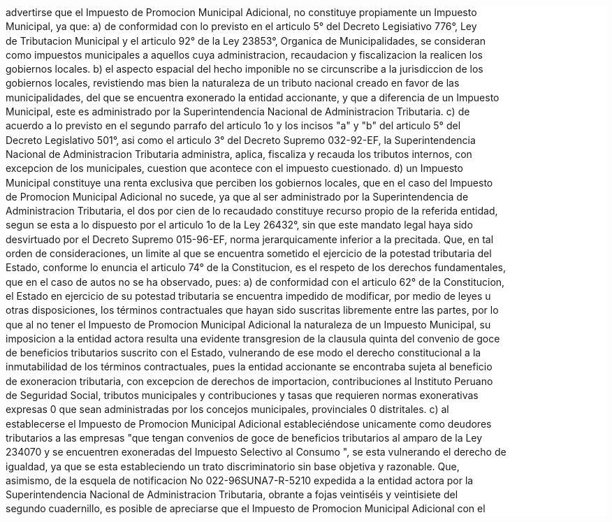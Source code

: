 advertirse que el Impuesto de Promocion Municipal Adicional, no constituye propiamente un Impuesto  
Municipal, ya que: a) de conformidad con lo previsto en el articulo 5° del Decreto Legisiativo 776°, Ley  
de Tributacion Municipal y el articulo 92° de la Ley 23853°, Organica de Municipalidades, se consideran  
como impuestos municipales a aquellos cuya administracion, recaudacion y fiscalizacion la realicen los  
gobiernos locales. b) el aspecto espacial del hecho imponible no se circunscribe a la jurisdiccion de los  
gobiernos locales, revistiendo mas bien la naturaleza de un tributo nacional creado en favor de las  
municipalidades, del que se encuentra exonerado la entidad accionante, y que a diferencia de un Impuesto  
Municipal, este es administrado por la Superintendencia Nacional de Administracion Tributaria. c) de  
acuerdo a lo previsto en el segundo parrafo del articulo 1o y los incisos "a" y "b" del articulo 5° del  
Decreto Legislativo 501°, asi como el articulo 3° del Decreto Supremo 032-92-EF, la Superintendencia  
Nacional de Administracion Tributaria administra, aplica, fiscaliza y recauda los tributos internos, con  
excepcion de los municipales, cuestion que acontece con el impuesto cuestionado. d) un Impuesto  
Municipal constituye una renta exclusiva que perciben los gobiernos locales, que en el caso del Impuesto  
de Promocion Municipal Adicional no sucede, ya que al ser administrado por la Superintendencia de  
Administracion Tributaria, el dos por cien de lo recaudado constituye recurso propio de la referida entidad,  
segun se esta a lo dispuesto por el articulo 1o de la Ley 26432°, sin que este mandato legal haya sido  
desvirtuado por el Decreto Supremo 015-96-EF, norma jerarquicamente inferior a la precitada. Que, en tal  
orden de consideraciones, un limite al que se encuentra sometido el ejercicio de la potestad tributaria del  
Estado, conforme lo enuncia el articulo 74° de la Constitucion, es el respeto de los derechos fundamentales,  
que en el caso de autos no se ha observado, pues: a) de conformidad con el articulo 62° de la Constitucion,  
el Estado en ejercicio de su potestad tributaria se encuentra impedido de modificar, por medio de leyes u  
otras disposiciones, los términos contractuales que hayan sido suscritas libremente entre las partes, por lo  
que al no tener el Impuesto de Promocion Municipal Adicional la naturaleza de un Impuesto Municipal, su  
imposicion a la entidad actora resulta una evidente transgresion de la clausula quinta del convenio de goce  
de beneficios tributarios suscrito con el Estado, vulnerando de ese modo el derecho constitucional a la  
inmutabilidad de los términos contractuales, pues la entidad accionante se encontraba sujeta al beneficio  
de exoneracion tributaria, con excepcion de derechos de importacion, contribuciones al Instituto Peruano  
de Seguridad Social, tributos municipales y contribuciones y tasas que requieren normas exonerativas  
expresas 0 que sean administradas por los concejos municipales, provinciales 0 distritales. c) al  
establecerse el Impuesto de Promocion Municipal Adicional estableciéndose unicamente como deudores  
tributarios a las empresas "que tengan convenios de goce de beneficios tributarios al amparo de la Ley  
234070 y se encuentren exoneradas del Impuesto Selectivo al Consumo ", se esta vulnerando el derecho de  
igualdad, ya que se esta estableciendo un trato discriminatorio sin base objetiva y razonable. Que,  
asimismo, de la esquela de notificacion No 022-96SUNA7-R-5210 expedida a la entidad actora por la  
Superintendencia Nacional de Administracion Tributaria, obrante a fojas veintiséis y veintisiete del  
segundo cuadernillo, es posible de apreciarse que el Impuesto de Promocion Municipal Adicional con el  